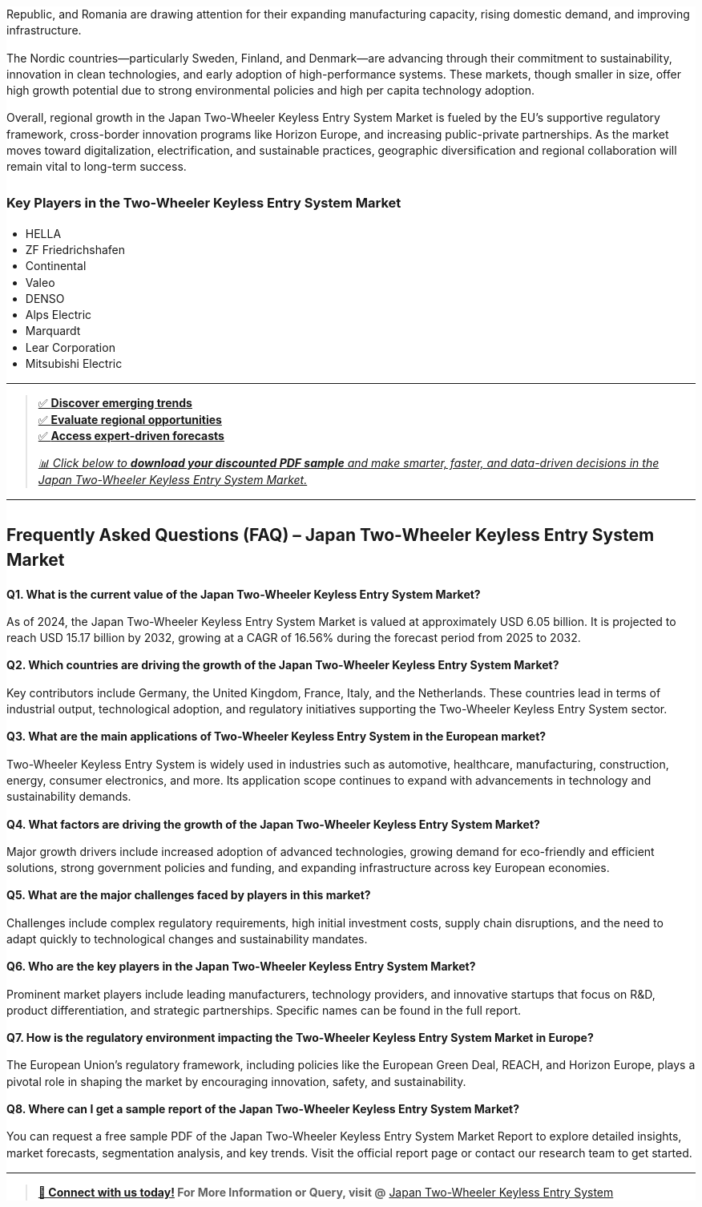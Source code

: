 Republic, and Romania are drawing attention for their expanding manufacturing capacity, rising domestic demand, and improving infrastructure.</p><p>The Nordic countries&mdash;particularly Sweden, Finland, and Denmark&mdash;are advancing through their commitment to sustainability, innovation in clean technologies, and early adoption of high-performance systems. These markets, though smaller in size, offer high growth potential due to strong environmental policies and high per capita technology adoption.</p><p>Overall, regional growth in the Japan Two-Wheeler Keyless Entry System Market is fueled by the EU&rsquo;s supportive regulatory framework, cross-border innovation programs like Horizon Europe, and increasing public-private partnerships. As the market moves toward digitalization, electrification, and sustainable practices, geographic diversification and regional collaboration will remain vital to long-term success.</p><p><h3>Key Players in the Two-Wheeler Keyless Entry System Market </h3><ul><li>HELLA</li><li>ZF Friedrichshafen</li><li>Continental</li><li>Valeo</li><li>DENSO</li><li>Alps Electric</li><li>Marquardt</li><li>Lear Corporation</li><li>Mitsubishi Electric</li></ul></p><hr /><blockquote><p><a href="https://www.marketresearchintellect.com/ask-for-discount/?rid=907180&amp;amp;utm_source=Github-R&amp;amp;utm_medium=011">✅ <strong data-start="617" data-end="645">Discover emerging trends</strong></a><br data-start="645" data-end="648" /><a href="https://www.marketresearchintellect.com/ask-for-discount/?rid=907180&amp;amp;utm_source=Github-R&amp;amp;utm_medium=011"> ✅ <strong data-start="650" data-end="685">Evaluate regional opportunities</strong></a><br data-start="685" data-end="688" /><a href="https://www.marketresearchintellect.com/ask-for-discount/?rid=907180&amp;amp;utm_source=Github-R&amp;amp;utm_medium=011"> ✅ <strong data-start="690" data-end="724">Access expert-driven forecasts</strong></a></p><p class="" data-start="728" data-end="864"><em><a href="https://www.marketresearchintellect.com/ask-for-discount/?rid=907180&amp;amp;utm_source=Github-R&amp;amp;utm_medium=011">📊 Click below to <strong data-start="746" data-end="785">download your discounted PDF sample</strong> and make smarter, faster, and data-driven decisions in the Japan Two-Wheeler Keyless Entry System Market.</a></em></p></blockquote><hr /><h2>Frequently Asked Questions (FAQ) &ndash; Japan Two-Wheeler Keyless Entry System Market</h2><p><strong>Q1. What is the current value of the Japan Two-Wheeler Keyless Entry System Market?</strong></p><p>As of 2024, the Japan Two-Wheeler Keyless Entry System Market is valued at approximately USD 6.05 billion. It is projected to reach USD 15.17 billion by 2032, growing at a CAGR of 16.56% during the forecast period from 2025 to 2032.</p><p><strong>Q2. Which countries are driving the growth of the Japan Two-Wheeler Keyless Entry System Market?</strong></p><p>Key contributors include Germany, the United Kingdom, France, Italy, and the Netherlands. These countries lead in terms of industrial output, technological adoption, and regulatory initiatives supporting the Two-Wheeler Keyless Entry System sector.</p><p><strong>Q3. What are the main applications of Two-Wheeler Keyless Entry System in the European market?</strong></p><p>Two-Wheeler Keyless Entry System is widely used in industries such as automotive, healthcare, manufacturing, construction, energy, consumer electronics, and more. Its application scope continues to expand with advancements in technology and sustainability demands.</p><p><strong>Q4. What factors are driving the growth of the Japan Two-Wheeler Keyless Entry System Market?</strong></p><p>Major growth drivers include increased adoption of advanced technologies, growing demand for eco-friendly and efficient solutions, strong government policies and funding, and expanding infrastructure across key European economies.</p><p><strong>Q5. What are the major challenges faced by players in this market?</strong></p><p>Challenges include complex regulatory requirements, high initial investment costs, supply chain disruptions, and the need to adapt quickly to technological changes and sustainability mandates.</p><p><strong>Q6. Who are the key players in the Japan Two-Wheeler Keyless Entry System Market?</strong></p><p>Prominent market players include leading manufacturers, technology providers, and innovative startups that focus on R&amp;D, product differentiation, and strategic partnerships. Specific names can be found in the full report.</p><p><strong>Q7. How is the regulatory environment impacting the Two-Wheeler Keyless Entry System Market in Europe?</strong></p><p>The European Union&rsquo;s regulatory framework, including policies like the European Green Deal, REACH, and Horizon Europe, plays a pivotal role in shaping the market by encouraging innovation, safety, and sustainability.</p><p><strong>Q8. Where can I get a sample report of the Japan Two-Wheeler Keyless Entry System Market?</strong></p><p>You can request a free sample PDF of the Japan Two-Wheeler Keyless Entry System Market Report to explore detailed insights, market forecasts, segmentation analysis, and key trends. Visit the official report page or contact our research team to get started.</p><hr /><blockquote><p><span class="font-[700]"><strong><a href="https://www.marketresearchintellect.com/product/global-two-wheeler-keyless-entry-system-market/?utm_source=Linkedin&utm_medium=011">📩 Connect with us today!</a> For More Information or Query, visit&nbsp;@</strong>&nbsp;</span><span class="font-[700]"><a href="https://www.marketresearchintellect.com/product/global-two-wheeler-keyless-entry-system-market/?utm_source=Linkedin&utm_medium=011" target="_blank" data-tracking-control-name="article-ssr-frontend-pulse_little-text-block" data-tracking-will-navigate="" data-test-link="">Japan Two-Wheeler Keyless Entry System